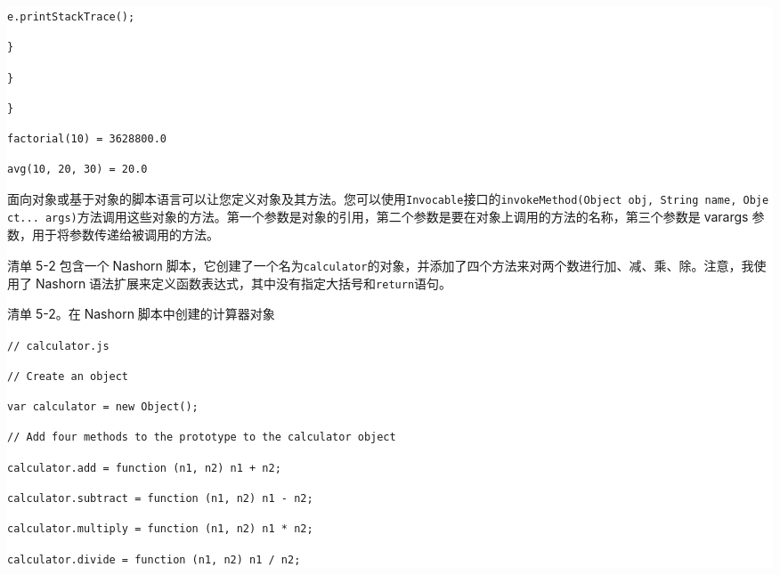 ```
e.printStackTrace();
```

```
}
```

```
}
```

```
}
```

```
factorial(10) = 3628800.0
```

```
avg(10, 20, 30) = 20.0
```

面向对象或基于对象的脚本语言可以让您定义对象及其方法。您可以使用`Invocable`接口的`invokeMethod(Object obj, String name, Object... args)`方法调用这些对象的方法。第一个参数是对象的引用，第二个参数是要在对象上调用的方法的名称，第三个参数是 varargs 参数，用于将参数传递给被调用的方法。

清单 5-2 包含一个 Nashorn 脚本，它创建了一个名为`calculator`的对象，并添加了四个方法来对两个数进行加、减、乘、除。注意，我使用了 Nashorn 语法扩展来定义函数表达式，其中没有指定大括号和`return`语句。

清单 5-2。在 Nashorn 脚本中创建的计算器对象

```
// calculator.js
```

```
// Create an object
```

```
var calculator = new Object();
```

```
// Add four methods to the prototype to the calculator object
```

```
calculator.add = function (n1, n2) n1 + n2;
```

```
calculator.subtract = function (n1, n2) n1 - n2;
```

```
calculator.multiply = function (n1, n2) n1 * n2;
```

```
calculator.divide = function (n1, n2) n1 / n2;
```

